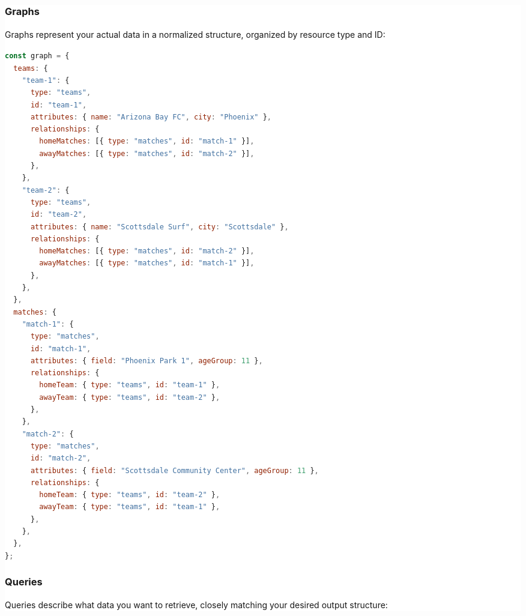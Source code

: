 ### Graphs

Graphs represent your actual data in a normalized structure, organized by resource type and ID:

```javascript
const graph = {
  teams: {
    "team-1": {
      type: "teams",
      id: "team-1",
      attributes: { name: "Arizona Bay FC", city: "Phoenix" },
      relationships: {
        homeMatches: [{ type: "matches", id: "match-1" }],
        awayMatches: [{ type: "matches", id: "match-2" }],
      },
    },
    "team-2": {
      type: "teams",
      id: "team-2",
      attributes: { name: "Scottsdale Surf", city: "Scottsdale" },
      relationships: {
        homeMatches: [{ type: "matches", id: "match-2" }],
        awayMatches: [{ type: "matches", id: "match-1" }],
      },
    },
  },
  matches: {
    "match-1": {
      type: "matches",
      id: "match-1",
      attributes: { field: "Phoenix Park 1", ageGroup: 11 },
      relationships: {
        homeTeam: { type: "teams", id: "team-1" },
        awayTeam: { type: "teams", id: "team-2" },
      },
    },
    "match-2": {
      type: "matches",
      id: "match-2",
      attributes: { field: "Scottsdale Community Center", ageGroup: 11 },
      relationships: {
        homeTeam: { type: "teams", id: "team-2" },
        awayTeam: { type: "teams", id: "team-1" },
      },
    },
  },
};
```

### Queries

Queries describe what data you want to retrieve, closely matching your desired output structure:
